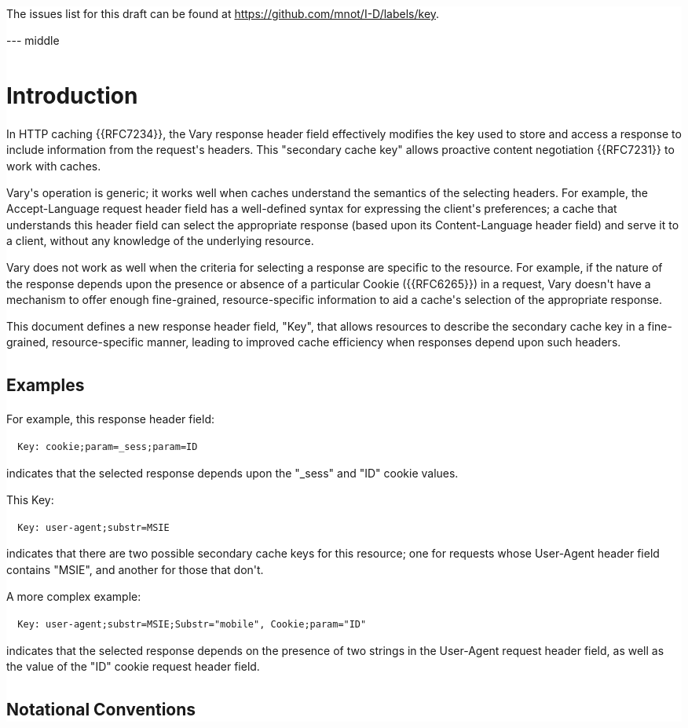The issues list for this draft can be found at <https://github.com/mnot/I-D/labels/key>.


--- middle

# Introduction

In HTTP caching {{RFC7234}}, the Vary response header field effectively modifies the key used to
store and access a response to include information from the request's headers. This "secondary
cache key" allows proactive content negotiation {{RFC7231}} to work with caches.

Vary's operation is generic; it works well when caches understand the semantics of the selecting
headers. For example, the Accept-Language request header field has a well-defined syntax for
expressing the client's preferences; a cache that understands this header field can select the
appropriate response (based upon its Content-Language header field) and serve it to a client,
without any knowledge of the underlying resource.

Vary does not work as well when the criteria for selecting a response are specific to the resource.
For example, if the nature of the response depends upon the presence or absence of a particular
Cookie ({{RFC6265}}) in a request, Vary doesn't have a mechanism to offer enough fine-grained,
resource-specific information to aid a cache's selection of the appropriate response.

This document defines a new response header field, "Key", that allows resources to describe the
secondary cache key in a fine-grained, resource-specific manner, leading to improved cache
efficiency when responses depend upon such headers.


## Examples

For example, this response header field:

~~~
  Key: cookie;param=_sess;param=ID
~~~

indicates that the selected response depends upon the "_sess" and "ID" cookie values.
 
This Key:

~~~
  Key: user-agent;substr=MSIE
~~~

indicates that there are two possible secondary cache keys for this resource; one for requests
whose User-Agent header field contains "MSIE", and another for those that don't.

A more complex example:

~~~
  Key: user-agent;substr=MSIE;Substr="mobile", Cookie;param="ID"
~~~

indicates that the selected response depends on the presence of two strings in the User-Agent
request header field, as well as the value of the "ID" cookie request header field.


## Notational Conventions
